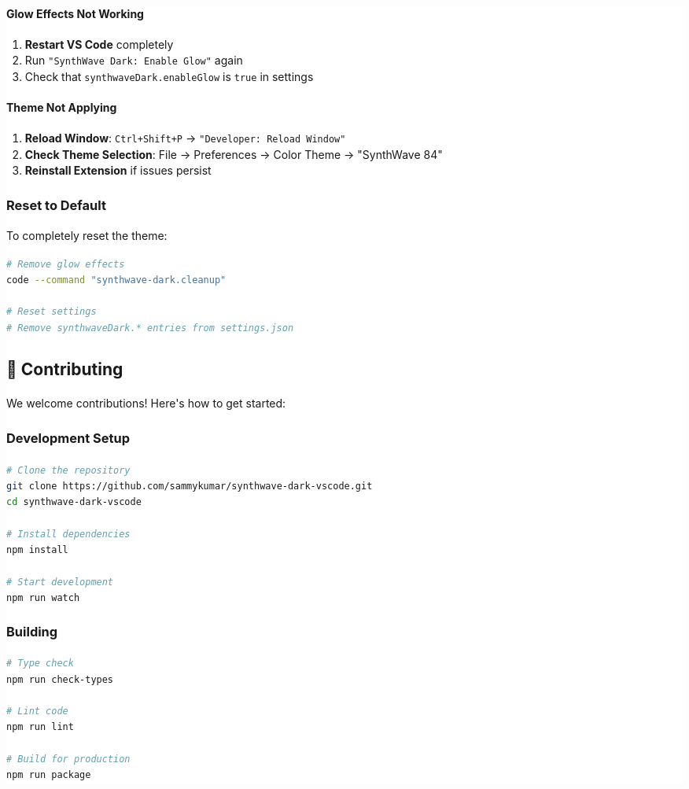 #### Glow Effects Not Working

1. **Restart VS Code** completely
2. Run `"SynthWave Dark: Enable Glow"` again  
3. Check that `synthwaveDark.enableGlow` is `true` in settings

#### Theme Not Applying

1. **Reload Window**: `Ctrl+Shift+P` → `"Developer: Reload Window"`
2. **Check Theme Selection**: File → Preferences → Color Theme → "SynthWave 84"
3. **Reinstall Extension** if issues persist

### Reset to Default

To completely reset the theme:

```bash
# Remove glow effects
code --command "synthwave-dark.cleanup"

# Reset settings
# Remove synthwaveDark.* entries from settings.json
```

## 🤝 Contributing

We welcome contributions! Here's how to get started:

### Development Setup

```bash
# Clone the repository
git clone https://github.com/sammykumar/synthwave-dark-vscode.git
cd synthwave-dark-vscode

# Install dependencies
npm install

# Start development
npm run watch
```

### Building

```bash
# Type check
npm run check-types

# Lint code
npm run lint

# Build for production
npm run package
```
